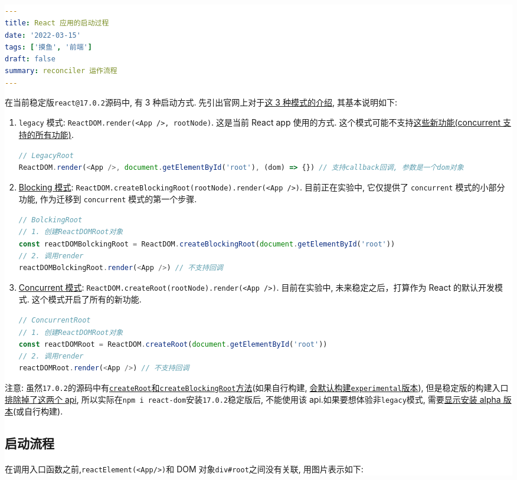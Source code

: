 ```yaml
---
title: React 应用的启动过程
date: '2022-03-15'
tags: ['摸鱼', '前端']
draft: false
summary: reconciler 运作流程
---
```


在当前稳定版`react@17.0.2`源码中, 有 3 种启动方式. 先引出官网上对于[这 3 种模式的介绍](https://zh-hans.reactjs.org/docs/concurrent-mode-adoption.html#why-so-many-modes), 其基本说明如下:

1. `legacy` 模式: `ReactDOM.render(<App />, rootNode)`. 这是当前 React app 使用的方式. 这个模式可能不支持[这些新功能(concurrent 支持的所有功能)](https://zh-hans.reactjs.org/docs/concurrent-mode-patterns.html#the-three-steps).

   ```js
   // LegacyRoot
   ReactDOM.render(<App />, document.getElementById('root'), (dom) => {}) // 支持callback回调, 参数是一个dom对象
   ```

2. [Blocking 模式](https://zh-hans.reactjs.org/docs/concurrent-mode-adoption.html#migration-step-blocking-mode): `ReactDOM.createBlockingRoot(rootNode).render(<App />)`. 目前正在实验中, 它仅提供了 `concurrent` 模式的小部分功能, 作为迁移到 `concurrent` 模式的第一个步骤.

   ```js
   // BolckingRoot
   // 1. 创建ReactDOMRoot对象
   const reactDOMBolckingRoot = ReactDOM.createBlockingRoot(document.getElementById('root'))
   // 2. 调用render
   reactDOMBolckingRoot.render(<App />) // 不支持回调
   ```

3. [Concurrent 模式](https://zh-hans.reactjs.org/docs/concurrent-mode-adoption.html#enabling-concurrent-mode): `ReactDOM.createRoot(rootNode).render(<App />)`. 目前在实验中, 未来稳定之后，打算作为 React 的默认开发模式. 这个模式开启了所有的新功能.

   ```js
   // ConcurrentRoot
   // 1. 创建ReactDOMRoot对象
   const reactDOMRoot = ReactDOM.createRoot(document.getElementById('root'))
   // 2. 调用render
   reactDOMRoot.render(<App />) // 不支持回调
   ```

注意: 虽然`17.0.2`的源码中有[`createRoot`和`createBlockingRoot`方法](https://github.com/facebook/react/blob/v17.0.2/packages/react-dom/src/client/ReactDOM.js#L202)(如果自行构建, [会默认构建`experimental`版本](https://github.com/facebook/react/blob/v17.0.2/scripts/rollup/build.js#L30-L35)), 但是稳定版的构建入口[排除掉了这两个 api](https://github.com/facebook/react/blob/v17.0.2/packages/react-dom/index.stable.js), 所以实际在`npm i react-dom`安装`17.0.2`稳定版后, 不能使用该 api.如果要想体验非`legacy`模式, 需要[显示安装 alpha 版本](https://github.com/reactwg/react-18/discussions/9)(或自行构建).

## 启动流程

在调用入口函数之前,`reactElement(<App/>)`和 DOM 对象`div#root`之间没有关联, 用图片表示如下:
